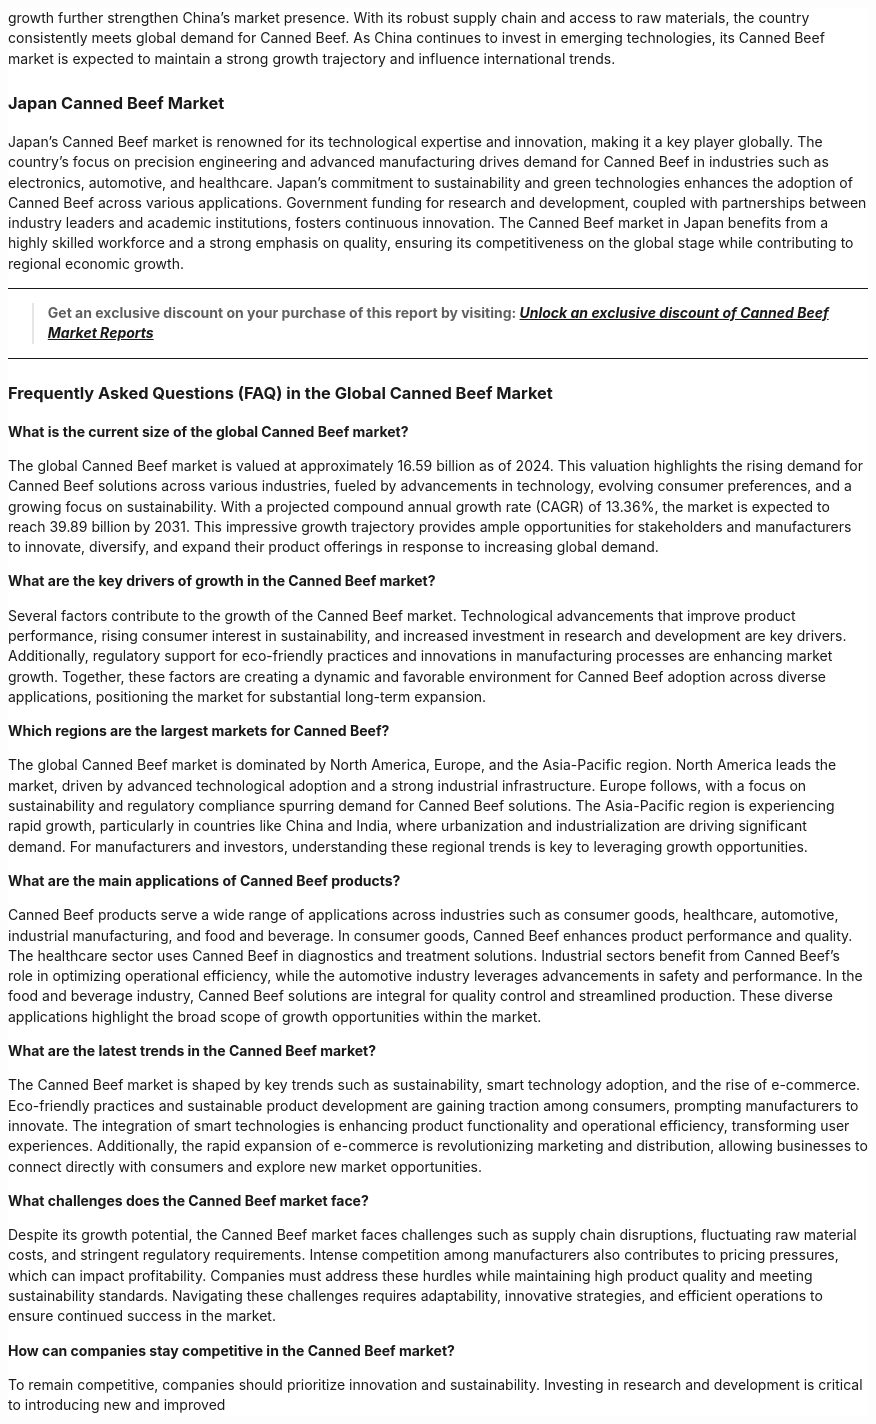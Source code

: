 growth further strengthen China&rsquo;s market presence. With its robust supply chain and access to raw materials, the country consistently meets global demand for Canned Beef. As China continues to invest in emerging technologies, its Canned Beef market is expected to maintain a strong growth trajectory and influence international trends.</p><h3>Japan Canned Beef Market</h3><p>Japan&rsquo;s Canned Beef market is renowned for its technological expertise and innovation, making it a key player globally. The country&rsquo;s focus on precision engineering and advanced manufacturing drives demand for Canned Beef in industries such as electronics, automotive, and healthcare. Japan&rsquo;s commitment to sustainability and green technologies enhances the adoption of Canned Beef across various applications. Government funding for research and development, coupled with partnerships between industry leaders and academic institutions, fosters continuous innovation. The Canned Beef market in Japan benefits from a highly skilled workforce and a strong emphasis on quality, ensuring its competitiveness on the global stage while contributing to regional economic growth.</p><hr /><blockquote><p><strong>Get an exclusive discount on your purchase of this report by visiting: <em><a href="://marketresearchpulse.com/ask-for-discount/115032?utm_source=Github&amp;utm_medium=0116">Unlock an exclusive discount of Canned Beef Market Reports</a></em>&nbsp;</strong></p></blockquote><hr /><h3>Frequently Asked Questions (FAQ) in the Global Canned Beef Market</h3><p><strong>What is the current size of the global Canned Beef market?</strong></p><p>The global Canned Beef market is valued at approximately 16.59 billion as of 2024. This valuation highlights the rising demand for Canned Beef solutions across various industries, fueled by advancements in technology, evolving consumer preferences, and a growing focus on sustainability. With a projected compound annual growth rate (CAGR) of 13.36%, the market is expected to reach 39.89 billion by 2031. This impressive growth trajectory provides ample opportunities for stakeholders and manufacturers to innovate, diversify, and expand their product offerings in response to increasing global demand.</p><p><strong>What are the key drivers of growth in the Canned Beef market?</strong></p><p>Several factors contribute to the growth of the Canned Beef market. Technological advancements that improve product performance, rising consumer interest in sustainability, and increased investment in research and development are key drivers. Additionally, regulatory support for eco-friendly practices and innovations in manufacturing processes are enhancing market growth. Together, these factors are creating a dynamic and favorable environment for Canned Beef adoption across diverse applications, positioning the market for substantial long-term expansion.</p><p><strong>Which regions are the largest markets for Canned Beef?</strong></p><p>The global Canned Beef market is dominated by North America, Europe, and the Asia-Pacific region. North America leads the market, driven by advanced technological adoption and a strong industrial infrastructure. Europe follows, with a focus on sustainability and regulatory compliance spurring demand for Canned Beef solutions. The Asia-Pacific region is experiencing rapid growth, particularly in countries like China and India, where urbanization and industrialization are driving significant demand. For manufacturers and investors, understanding these regional trends is key to leveraging growth opportunities.</p><p><strong>What are the main applications of Canned Beef products?</strong></p><p>Canned Beef products serve a wide range of applications across industries such as consumer goods, healthcare, automotive, industrial manufacturing, and food and beverage. In consumer goods, Canned Beef enhances product performance and quality. The healthcare sector uses Canned Beef in diagnostics and treatment solutions. Industrial sectors benefit from Canned Beef&rsquo;s role in optimizing operational efficiency, while the automotive industry leverages advancements in safety and performance. In the food and beverage industry, Canned Beef solutions are integral for quality control and streamlined production. These diverse applications highlight the broad scope of growth opportunities within the market.</p><p><strong>What are the latest trends in the Canned Beef market?</strong></p><p>The Canned Beef market is shaped by key trends such as sustainability, smart technology adoption, and the rise of e-commerce. Eco-friendly practices and sustainable product development are gaining traction among consumers, prompting manufacturers to innovate. The integration of smart technologies is enhancing product functionality and operational efficiency, transforming user experiences. Additionally, the rapid expansion of e-commerce is revolutionizing marketing and distribution, allowing businesses to connect directly with consumers and explore new market opportunities.</p><p><strong>What challenges does the Canned Beef market face?</strong></p><p>Despite its growth potential, the Canned Beef market faces challenges such as supply chain disruptions, fluctuating raw material costs, and stringent regulatory requirements. Intense competition among manufacturers also contributes to pricing pressures, which can impact profitability. Companies must address these hurdles while maintaining high product quality and meeting sustainability standards. Navigating these challenges requires adaptability, innovative strategies, and efficient operations to ensure continued success in the market.</p><p><strong>How can companies stay competitive in the Canned Beef market?</strong></p><p>To remain competitive, companies should prioritize innovation and sustainability. Investing in research and development is critical to introducing new and improved